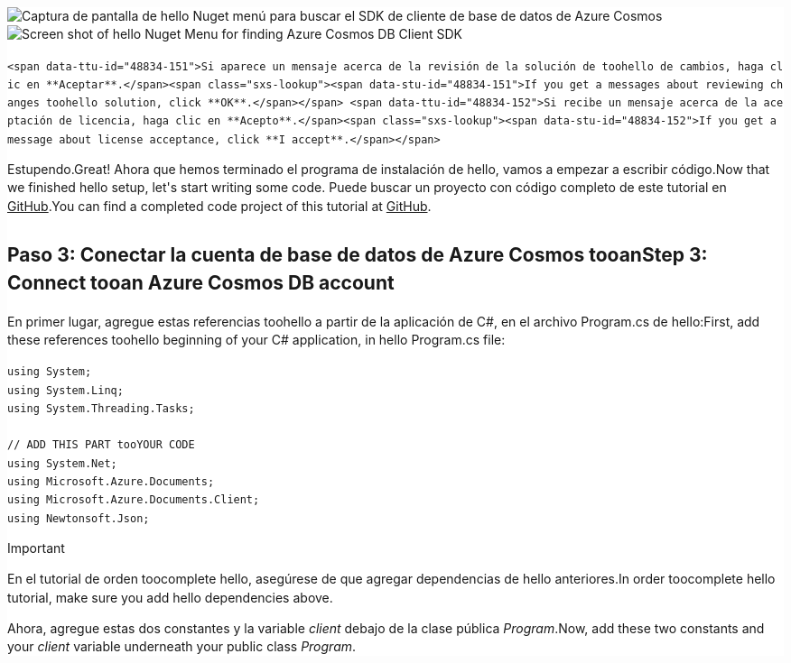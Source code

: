    <span data-ttu-id="48834-150">![Captura de pantalla de hello Nuget menú para buscar el SDK de cliente de base de datos de Azure Cosmos](./media/documentdb-get-started/nosql-tutorial-manage-nuget-pacakges-2.png)</span><span class="sxs-lookup"><span data-stu-id="48834-150">![Screen shot of hello Nuget Menu for finding Azure Cosmos DB Client SDK](./media/documentdb-get-started/nosql-tutorial-manage-nuget-pacakges-2.png)</span></span>

    <span data-ttu-id="48834-151">Si aparece un mensaje acerca de la revisión de la solución de toohello de cambios, haga clic en **Aceptar**.</span><span class="sxs-lookup"><span data-stu-id="48834-151">If you get a messages about reviewing changes toohello solution, click **OK**.</span></span> <span data-ttu-id="48834-152">Si recibe un mensaje acerca de la aceptación de licencia, haga clic en **Acepto**.</span><span class="sxs-lookup"><span data-stu-id="48834-152">If you get a message about license acceptance, click **I accept**.</span></span>

<span data-ttu-id="48834-153">Estupendo.</span><span class="sxs-lookup"><span data-stu-id="48834-153">Great!</span></span> <span data-ttu-id="48834-154">Ahora que hemos terminado el programa de instalación de hello, vamos a empezar a escribir código.</span><span class="sxs-lookup"><span data-stu-id="48834-154">Now that we finished hello setup, let's start writing some code.</span></span> <span data-ttu-id="48834-155">Puede buscar un proyecto con código completo de este tutorial en [GitHub](https://github.com/Azure-Samples/documentdb-dotnet-getting-started/blob/master/src/Program.cs).</span><span class="sxs-lookup"><span data-stu-id="48834-155">You can find a completed code project of this tutorial at [GitHub](https://github.com/Azure-Samples/documentdb-dotnet-getting-started/blob/master/src/Program.cs).</span></span>

## <span data-ttu-id="48834-156"><a id="Connect"></a>Paso 3: Conectar la cuenta de base de datos de Azure Cosmos tooan</span><span class="sxs-lookup"><span data-stu-id="48834-156"><a id="Connect"></a>Step 3: Connect tooan Azure Cosmos DB account</span></span>
<span data-ttu-id="48834-157">En primer lugar, agregue estas referencias toohello a partir de la aplicación de C#, en el archivo Program.cs de hello:</span><span class="sxs-lookup"><span data-stu-id="48834-157">First, add these references toohello beginning of your C# application, in hello Program.cs file:</span></span>

    using System;
    using System.Linq;
    using System.Threading.Tasks;

    // ADD THIS PART tooYOUR CODE
    using System.Net;
    using Microsoft.Azure.Documents;
    using Microsoft.Azure.Documents.Client;
    using Newtonsoft.Json;

> [!IMPORTANT]
> <span data-ttu-id="48834-158">En el tutorial de orden toocomplete hello, asegúrese de que agregar dependencias de hello anteriores.</span><span class="sxs-lookup"><span data-stu-id="48834-158">In order toocomplete hello tutorial, make sure you add hello dependencies above.</span></span>
> 
> 

<span data-ttu-id="48834-159">Ahora, agregue estas dos constantes y la variable *client* debajo de la clase pública *Program*.</span><span class="sxs-lookup"><span data-stu-id="48834-159">Now, add these two constants and your *client* variable underneath your public class *Program*.</span></span>


[keys]: media/documentdb-get-started/nosql-tutorial-keys.png
[cosmos-db-create-account]: create-documentdb-dotnet.md#create-account